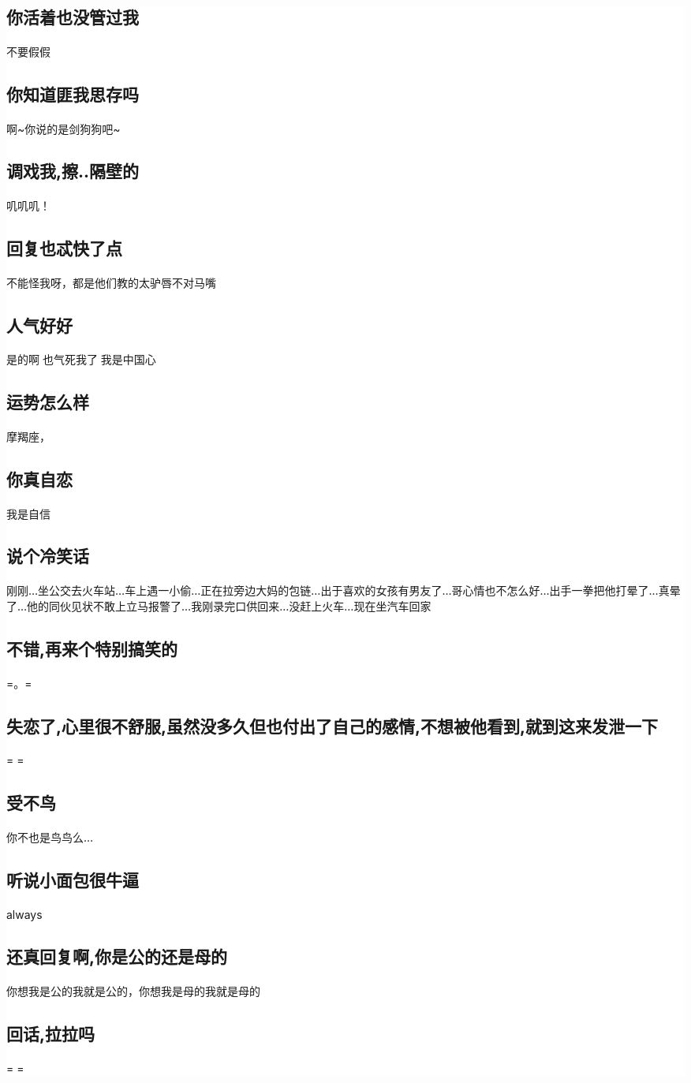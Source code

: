 ## 你活着也没管过我
不要假假

## 你知道匪我思存吗
啊~你说的是剑狗狗吧~

## 调戏我,擦..隔壁的
叽叽叽！

## 回复也忒快了点
不能怪我呀，都是他们教的太驴唇不对马嘴

## 人气好好
是的啊    也气死我了    我是中国心

## 运势怎么样
摩羯座，

## 你真自恋
我是自信

## 说个冷笑话
刚刚…坐公交去火车站…车上遇一小偷…正在拉旁边大妈的包链…出于喜欢的女孩有男友了…哥心情也不怎么好…出手一拳把他打晕了…真晕了…他的同伙见状不敢上立马报警了…我刚录完口供回来…没赶上火车…现在坐汽车回家

## 不错,再来个特别搞笑的
=。=

## 失恋了,心里很不舒服,虽然没多久但也付出了自己的感情,不想被他看到,就到这来发泄一下
= =

## 受不鸟
你不也是鸟鸟么…

## 听说小面包很牛逼
always

## 还真回复啊,你是公的还是母的
你想我是公的我就是公的，你想我是母的我就是母的

## 回话,拉拉吗
= =
